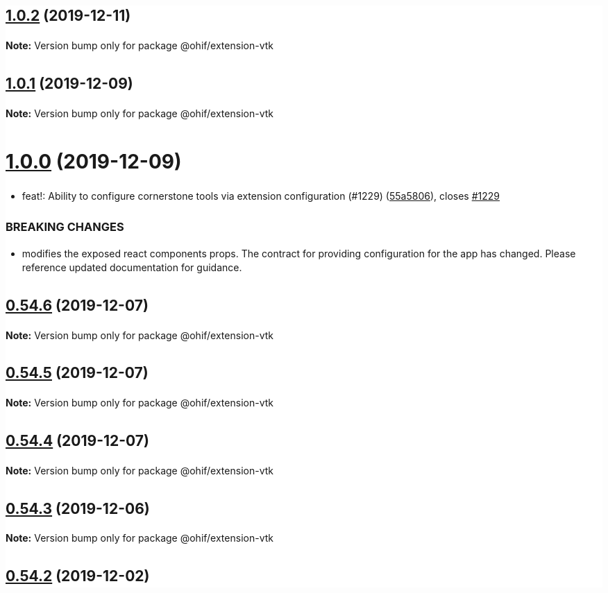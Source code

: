## [1.0.2](https://github.com/OHIF/Viewers/compare/@ohif/extension-vtk@1.0.1...@ohif/extension-vtk@1.0.2) (2019-12-11)

**Note:** Version bump only for package @ohif/extension-vtk

## [1.0.1](https://github.com/OHIF/Viewers/compare/@ohif/extension-vtk@1.0.0...@ohif/extension-vtk@1.0.1) (2019-12-09)

**Note:** Version bump only for package @ohif/extension-vtk

# [1.0.0](https://github.com/OHIF/Viewers/compare/@ohif/extension-vtk@0.54.6...@ohif/extension-vtk@1.0.0) (2019-12-09)

- feat!: Ability to configure cornerstone tools via extension configuration
  (#1229)
  ([55a5806](https://github.com/OHIF/Viewers/commit/55a580659ecb74ca6433461d8f9a05c2a2b69533)),
  closes [#1229](https://github.com/OHIF/Viewers/issues/1229)

### BREAKING CHANGES

- modifies the exposed react <App /> components props. The contract for
  providing configuration for the app has changed. Please reference updated
  documentation for guidance.

## [0.54.6](https://github.com/OHIF/Viewers/compare/@ohif/extension-vtk@0.54.5...@ohif/extension-vtk@0.54.6) (2019-12-07)

**Note:** Version bump only for package @ohif/extension-vtk

## [0.54.5](https://github.com/OHIF/Viewers/compare/@ohif/extension-vtk@0.54.4...@ohif/extension-vtk@0.54.5) (2019-12-07)

**Note:** Version bump only for package @ohif/extension-vtk

## [0.54.4](https://github.com/OHIF/Viewers/compare/@ohif/extension-vtk@0.54.3...@ohif/extension-vtk@0.54.4) (2019-12-07)

**Note:** Version bump only for package @ohif/extension-vtk

## [0.54.3](https://github.com/OHIF/Viewers/compare/@ohif/extension-vtk@0.54.2...@ohif/extension-vtk@0.54.3) (2019-12-06)

**Note:** Version bump only for package @ohif/extension-vtk

## [0.54.2](https://github.com/OHIF/Viewers/compare/@ohif/extension-vtk@0.54.1...@ohif/extension-vtk@0.54.2) (2019-12-02)

